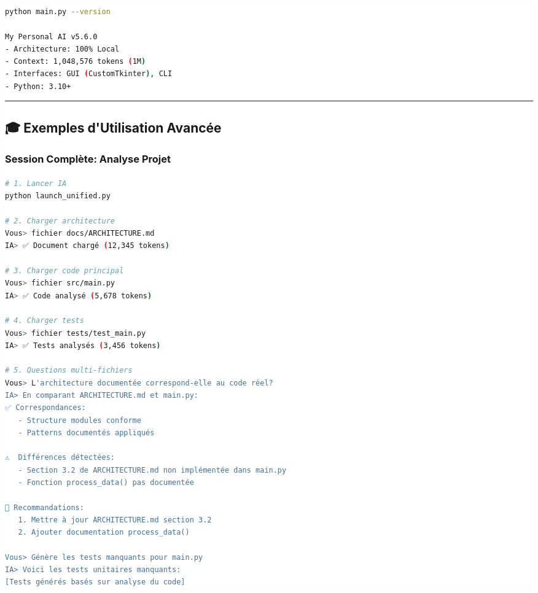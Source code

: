 ```bash
python main.py --version

My Personal AI v5.6.0
- Architecture: 100% Local
- Context: 1,048,576 tokens (1M)
- Interfaces: GUI (CustomTkinter), CLI
- Python: 3.10+
```

---

## 🎓 Exemples d'Utilisation Avancée

### Session Complète: Analyse Projet

```bash
# 1. Lancer IA
python launch_unified.py

# 2. Charger architecture
Vous> fichier docs/ARCHITECTURE.md
IA> ✅ Document chargé (12,345 tokens)

# 3. Charger code principal
Vous> fichier src/main.py
IA> ✅ Code analysé (5,678 tokens)

# 4. Charger tests
Vous> fichier tests/test_main.py
IA> ✅ Tests analysés (3,456 tokens)

# 5. Questions multi-fichiers
Vous> L'architecture documentée correspond-elle au code réel?
IA> En comparant ARCHITECTURE.md et main.py:
✅ Correspondances:
   - Structure modules conforme
   - Patterns documentés appliqués

⚠️  Différences détectées:
   - Section 3.2 de ARCHITECTURE.md non implémentée dans main.py
   - Fonction process_data() pas documentée

📝 Recommandations:
   1. Mettre à jour ARCHITECTURE.md section 3.2
   2. Ajouter documentation process_data()

Vous> Génère les tests manquants pour main.py
IA> Voici les tests unitaires manquants:
[Tests générés basés sur analyse du code]
```
